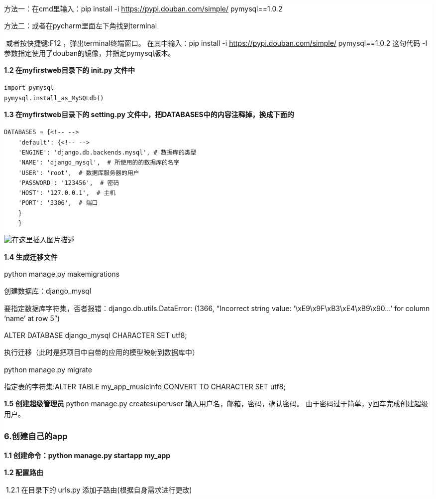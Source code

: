 方法一：在cmd里输入：pip install -i https://pypi.douban.com/simple/ pymysql==1.0.2

方法二：或者在pycharm里面左下角找到terminal

​ 或者按快捷键:F12 ，弹出terminal终端窗口。 在其中输入：pip install -i https://pypi.douban.com/simple/ pymysql==1.0.2 这句代码 -I 参数指定使用了douban的镜像，并指定pymysql版本。

**1.2 在myfirstweb目录下的 <strong>init**.py 文件中</strong>

```
import pymysql
pymysql.install_as_MySQLdb()

```

**1.3 在myfirstweb目录下的 setting.py 文件中，把DATABASES中的内容注释掉，换成下面的**

```
DATABASES = {<!-- -->
	'default': {<!-- -->
	'ENGINE': 'django.db.backends.mysql', # 数据库的类型
	'NAME': 'django_mysql',  # 所使用的的数据库的名字
	'USER': 'root',  # 数据库服务器的用户
	'PASSWORD': '123456',  # 密码
	'HOST': '127.0.0.1',  # 主机
	'PORT': '3306',  # 端口
	}
	}

```

<img src="https://img-blog.csdnimg.cn/20210606092001878.png?x-oss-process=image/watermark,type_ZmFuZ3poZW5naGVpdGk,shadow_10,text_aHR0cHM6Ly9ibG9nLmNzZG4ubmV0L3dlaXhpbl80OTIzNzE0NA==,size_16,color_FFFFFF,t_70#pic_center" alt="在这里插入图片描述">

**1.4 生成迁移文件**

python manage.py makemigrations

创建数据库：django_mysql

要指定数据库字符集，否者报错：django.db.utils.DataError: (1366, “Incorrect string value: ‘\xE9\x9F\xB3\xE4\xB9\x90…’ for column ‘name’ at row 5”)

ALTER DATABASE django_mysql CHARACTER SET utf8;

执行迁移（此时是把项目中自带的应用的模型映射到数据库中）

python manage.py migrate

指定表的字符集:ALTER TABLE my_app_musicinfo CONVERT TO CHARACTER SET utf8;

**1.5 创建超级管理员** python manage.py createsuperuser 输入用户名，邮箱，密码，确认密码。 由于密码过于简单，y回车完成创建超级用户。

### 6.创建自己的app

**1.1 创建命令：python manage.py startapp my_app**

**1.2 配置路由**

​ 1.2.1 在目录下的 urls.py 添加子路由(根据自身需求进行更改)

